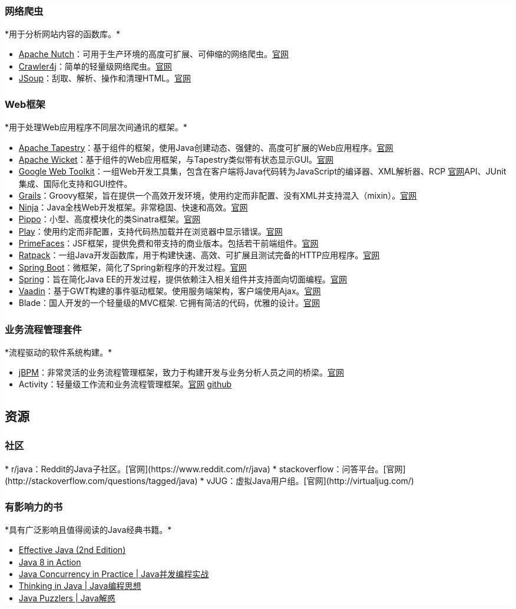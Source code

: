 <h3 id="web-crawling">网络爬虫</h3>
*用于分析网站内容的函数库。*

* [Apache Nutch](http://hao.jobbole.com/nutch/)：可用于生产环境的高度可扩展、可伸缩的网络爬虫。[官网](http://nutch.apache.org/)
* [Crawler4j](http://hao.jobbole.com/crawler4j/)：简单的轻量级网络爬虫。[官网](https://github.com/yasserg/crawler4j)
* [JSoup](http://hao.jobbole.com/jsoup/)：刮取、解析、操作和清理HTML。[官网](http://jsoup.org/)

<h3 id="web-frameworks">Web框架</h3>
*用于处理Web应用程序不同层次间通讯的框架。*

* [Apache Tapestry](http://hao.jobbole.com/apache-tapestry/)：基于组件的框架，使用Java创建动态、强健的、高度可扩展的Web应用程序。[官网](http://tapestry.apache.org/)
* [Apache Wicket](http://hao.jobbole.com/apache-wicket/)：基于组件的Web应用框架，与Tapestry类似带有状态显示GUI。[官网](http://wicket.apache.org/)
* [Google Web Toolkit](http://hao.jobbole.com/gwt/)：一组Web开发工具集，包含在客户端将Java代码转为JavaScript的编译器、XML解析器、RCP [官网](http://www.gwtproject.org/)API、JUnit集成、国际化支持和GUI控件。
* [Grails](http://hao.jobbole.com/grails/)：Groovy框架，旨在提供一个高效开发环境，使用约定而非配置、没有XML并支持混入（mixin）。[官网](https://grails.org/)
* [Ninja](http://hao.jobbole.com/ninja/)：Java全栈Web开发框架。非常稳固、快速和高效。[官网](http://www.ninjaframework.org/)
* [Pippo](http://hao.jobbole.com/pippo/)：小型、高度模块化的类Sinatra框架。[官网](http://www.pippo.ro/)
* [Play](http://hao.jobbole.com/play-framework/)：使用约定而非配置，支持代码热加载并在浏览器中显示错误。[官网](https://www.playframework.com/)
* [PrimeFaces](http://hao.jobbole.com/primefaces/)：JSF框架，提供免费和带支持的商业版本。包括若干前端组件。[官网](http://primefaces.org/)
* [Ratpack](http://hao.jobbole.com/ratpack/)：一组Java开发函数库，用于构建快速、高效、可扩展且测试完备的HTTP应用程序。[官网](https://ratpack.io/)
* [Spring Boot](http://hao.jobbole.com/spring-boot/)：微框架，简化了Spring新程序的开发过程。[官网](http://projects.spring.io/spring-boot/)
* [Spring](http://hao.jobbole.com/spring-framework/)：旨在简化Java EE的开发过程，提供依赖注入相关组件并支持面向切面编程。[官网](http://projects.spring.io/spring-framework/)
* [Vaadin](http://hao.jobbole.com/vaadin/)：基于GWT构建的事件驱动框架。使用服务端架构，客户端使用Ajax。[官网](https://vaadin.com/)
* Blade：国人开发的一个轻量级的MVC框架. 它拥有简洁的代码，优雅的设计。[官网](https://github.com/biezhi/blade)

<h3 id="Business-Process-Management">业务流程管理套件</h3>
*流程驱动的软件系统构建。*

* [jBPM](http://hao.jobbole.com/jbpm/)：非常灵活的业务流程管理框架，致力于构建开发与业务分析人员之间的桥梁。[官网](http://www.jbpm.org/)
* Activity：轻量级工作流和业务流程管理框架。[官网](http://www.activiti.org/) [github](https://github.com/Activiti/Activiti)

<h2 id="resources">资源</h2>
<h3 id="communities">社区</h3>
* r/java：Reddit的Java子社区。[官网](https://www.reddit.com/r/java)
* stackoverflow：问答平台。[官网](http://stackoverflow.com/questions/tagged/java)
* vJUG：虚拟Java用户组。[官网](http://virtualjug.com/)

<h3 id="influential-books">有影响力的书</h3>
*具有广泛影响且值得阅读的Java经典书籍。*

* [Effective Java (2nd Edition)](http://hao.jobbole.com/effective-java/)
* [Java 8 in Action](http://hao.jobbole.com/java-8-in-action/)
* [Java Concurrency in Practice | Java并发编程实战](http://hao.jobbole.com/java-concurrency-in-practice/)
* [Thinking in Java | Java编程思想](http://hao.jobbole.com/thinking-in-java/)
* [Java Puzzlers | Java解惑](http://hao.jobbole.com/java-puzzlers/)
